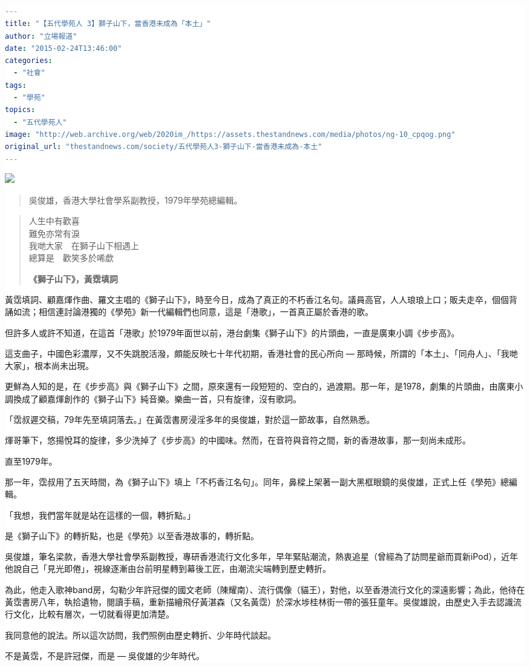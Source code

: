```yaml
---
title: "【五代學苑人 3】獅子山下，當香港未成為「本土」"
author: "立場報道"
date: "2015-02-24T13:46:00"
categories:
  - "社會"
tags:
  - "學苑"
topics:
  - "五代學苑人"
image: "http://web.archive.org/web/2020im_/https://assets.thestandnews.com/media/photos/ng-10_cpqog.png"
original_url: "thestandnews.com/society/五代學苑人3-獅子山下-當香港未成為-本土"
---
```

![](http://web.archive.org/web/2020im_/https://assets.thestandnews.com/media/photos/ng-10_cpqog.png)
> 吳俊雄，香港大學社會學系副教授，1979年學苑總編輯。

> 人生中有歡喜  
> 難免亦常有淚  
> 我哋大家　在獅子山下相遇上  
> 總算是　歡笑多於唏歔
> 
> **《獅子山下》，黃霑填詞**

黃霑填詞、顧嘉煇作曲、羅文主唱的《獅子山下》，時至今日，成為了真正的不朽香江名句。議員高官，人人琅琅上口；販夫走卒，個個背誦如流；相信連討論港獨的《學苑》新一代編輯們也同意，這是「港歌」，一首真正屬於香港的歌。

但許多人或許不知道，在這首「港歌」於1979年面世以前，港台劇集《獅子山下》的片頭曲，一直是廣東小調《步步高》。

這支曲子，中國色彩濃厚，又不失跳脫活潑，頗能反映七十年代初期，香港社會的民心所向 — 那時候，所謂的「本土」、「同舟人」、「我哋大家」，根本尚未出現。

更鮮為人知的是，在《步步高》與《獅子山下》之間，原來還有一段短短的、空白的，過渡期。那一年，是1978，劇集的片頭曲，由廣東小調換成了顧嘉煇創作的《獅子山下》純音樂。樂曲一首，只有旋律，沒有歌詞。

「霑叔遲交稿，79年先至填詞落去。」在黃霑書房浸淫多年的吳俊雄，對於這一節故事，自然熟悉。

煇哥筆下，悠揚悅耳的旋律，多少洗掉了《步步高》的中國味。然而，在音符與音符之間，新的香港故事，那一刻尚未成形。

直至1979年。

那一年，霑叔用了五天時間，為《獅子山下》填上「不朽香江名句」。同年，鼻樑上架著一副大黑框眼鏡的吳俊雄，正式上任《學苑》總編輯。

「我想，我們當年就是站在這樣的一個，轉折點。」

是《獅子山下》的轉折點，也是《學苑》以至香港故事的，轉折點。

  
  
吳俊雄，筆名梁款，香港大學社會學系副教授，專研香港流行文化多年，早年緊貼潮流，熱衷追星（曾經為了訪問星爺而買新iPod），近年他說自己「見光即倦」，視線逐漸由台前明星轉到幕後工匠，由潮流尖端轉到歷史轉折。

為此，他走入歌神band房，勾勒少年許冠傑的國文老師（陳耀南）、流行偶像（貓王），對他，以至香港流行文化的深遠影響；為此，他待在黃霑書房八年，執拾遺物，閱讀手稿，重新描繪飛仔黃湛森（又名黃霑）於深水埗桂林街一帶的張狂童年。吳俊雄說，由歷史入手去認識流行文化，比較有層次，一切就看得更加清楚。

我同意他的說法。所以這次訪問，我們照例由歷史轉折、少年時代談起。

不是黃霑，不是許冠傑，而是 — 吳俊雄的少年時代。
